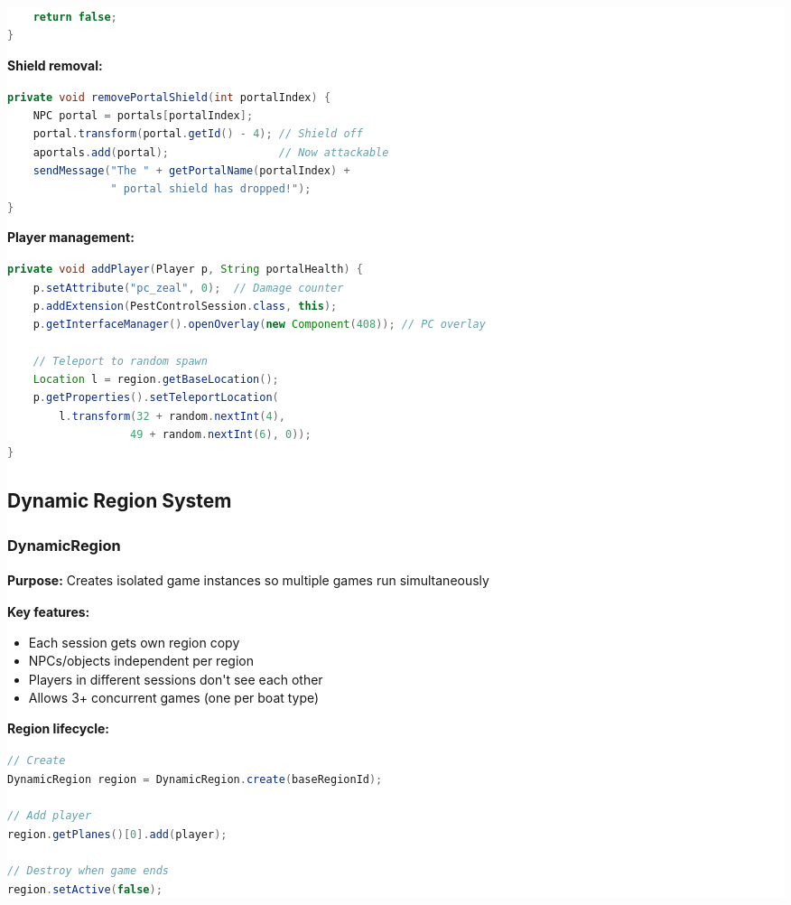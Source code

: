 ```java
    return false;
}
```

**Shield removal:**
```java
private void removePortalShield(int portalIndex) {
    NPC portal = portals[portalIndex];
    portal.transform(portal.getId() - 4); // Shield off
    aportals.add(portal);                 // Now attackable
    sendMessage("The " + getPortalName(portalIndex) + 
                " portal shield has dropped!");
}
```

**Player management:**
```java
private void addPlayer(Player p, String portalHealth) {
    p.setAttribute("pc_zeal", 0);  // Damage counter
    p.addExtension(PestControlSession.class, this);
    p.getInterfaceManager().openOverlay(new Component(408)); // PC overlay
    
    // Teleport to random spawn
    Location l = region.getBaseLocation();
    p.getProperties().setTeleportLocation(
        l.transform(32 + random.nextInt(4), 
                   49 + random.nextInt(6), 0));
}
```

## Dynamic Region System

### DynamicRegion

**Purpose:** Creates isolated game instances so multiple games run simultaneously

**Key features:**
- Each session gets own region copy
- NPCs/objects independent per region
- Players in different sessions don't see each other
- Allows 3+ concurrent games (one per boat type)

**Region lifecycle:**
```java
// Create
DynamicRegion region = DynamicRegion.create(baseRegionId);

// Add player
region.getPlanes()[0].add(player);

// Destroy when game ends
region.setActive(false);
```
